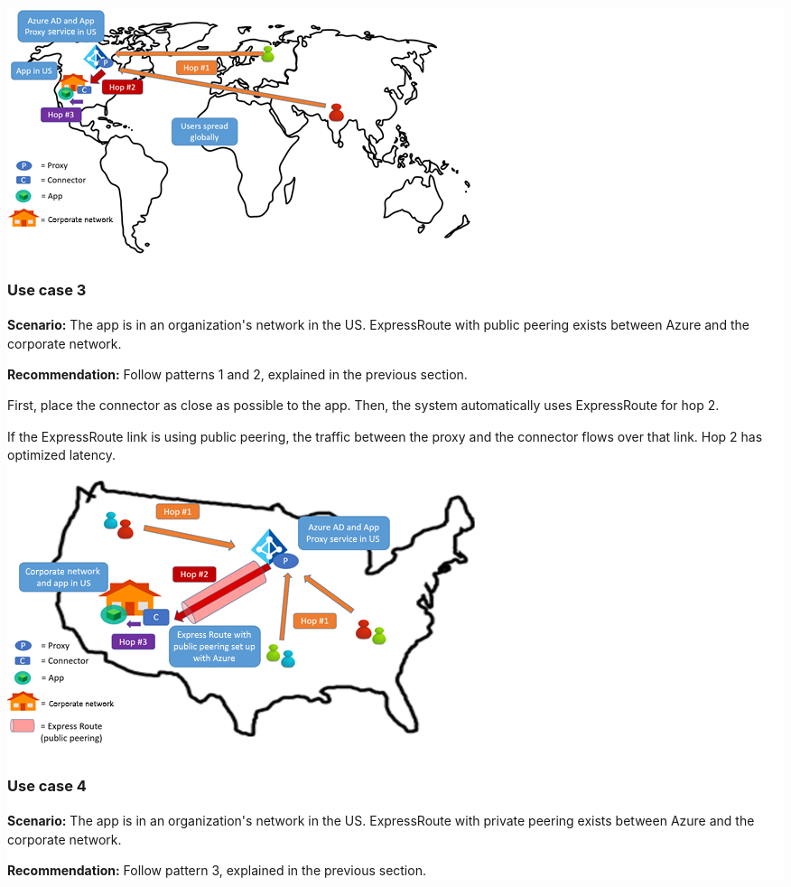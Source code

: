 ![Diagram showing that users are spread globally, but the proxy, connector, and app are in the US](./media/application-proxy-network-topology/application-proxy-pattern2.png)

### Use case 3

**Scenario:** The app is in an organization's network in the US. ExpressRoute with public peering exists between Azure and the corporate network.

**Recommendation:** Follow patterns 1 and 2, explained in the previous section.

First, place the connector as close as possible to the app. Then, the system automatically uses ExpressRoute for hop 2. 

If the ExpressRoute link is using public peering, the traffic between the proxy and the connector flows over that link. Hop 2 has optimized latency.

![Diagram showing ExpressRoute between the proxy and connector](./media/application-proxy-network-topology/application-proxy-pattern3.png)

### Use case 4

**Scenario:** The app is in an organization's network in the US. ExpressRoute with private peering exists between Azure and the corporate network.

**Recommendation:** Follow pattern 3, explained in the previous section.
